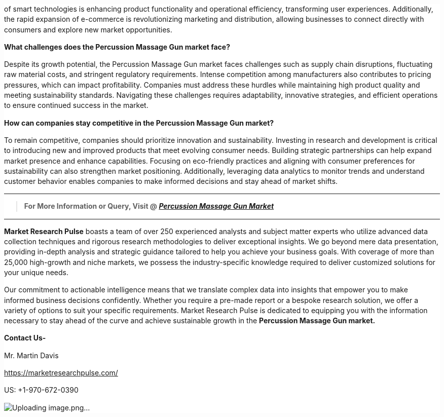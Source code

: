 of smart technologies is enhancing product functionality and operational efficiency, transforming user experiences. Additionally, the rapid expansion of e-commerce is revolutionizing marketing and distribution, allowing businesses to connect directly with consumers and explore new market opportunities.</p><p><strong>What challenges does the Percussion Massage Gun market face?</strong></p><p>Despite its growth potential, the Percussion Massage Gun market faces challenges such as supply chain disruptions, fluctuating raw material costs, and stringent regulatory requirements. Intense competition among manufacturers also contributes to pricing pressures, which can impact profitability. Companies must address these hurdles while maintaining high product quality and meeting sustainability standards. Navigating these challenges requires adaptability, innovative strategies, and efficient operations to ensure continued success in the market.</p><p><strong>How can companies stay competitive in the Percussion Massage Gun market?</strong></p><p>To remain competitive, companies should prioritize innovation and sustainability. Investing in research and development is critical to introducing new and improved products that meet evolving consumer needs. Building strategic partnerships can help expand market presence and enhance capabilities. Focusing on eco-friendly practices and aligning with consumer preferences for sustainability can also strengthen market positioning. Additionally, leveraging data analytics to monitor trends and understand customer behavior enables companies to make informed decisions and stay ahead of market shifts.</p><hr /><blockquote><p><strong>For More Information or Query, Visit @&nbsp;<em><a href="https://marketresearchpulse.com/report/19395/percussion-massage-gun-market?utm_source=Linkedin&utm_medium=0116">Percussion Massage Gun Market</a></em></strong></p></blockquote><hr /><p><strong>Market Research Pulse</strong> boasts a team of over 250 experienced analysts and subject matter experts who utilize advanced data collection techniques and rigorous research methodologies to deliver exceptional insights. We go beyond mere data presentation, providing in-depth analysis and strategic guidance tailored to help you achieve your business goals. With coverage of more than 25,000 high-growth and niche markets, we possess the industry-specific knowledge required to deliver customized solutions for your unique needs.</p><p>Our commitment to actionable intelligence means that we translate complex data into insights that empower you to make informed business decisions confidently. Whether you require a pre-made report or a bespoke research solution, we offer a variety of options to suit your specific requirements. Market Research Pulse is dedicated to equipping you with the information necessary to stay ahead of the curve and achieve sustainable growth in the <strong>Percussion Massage Gun market.</strong></p><p><strong>Contact Us-</strong></p><p>Mr. Martin Davis</p><p>https://marketresearchpulse.com/</p><p>US: +1-970-672-0390</p>
![Uploading image.png…]()
